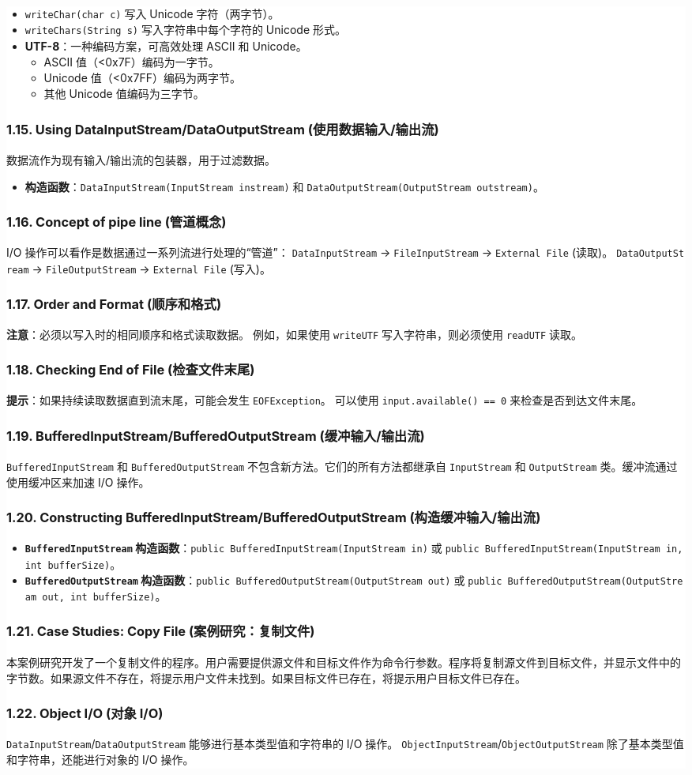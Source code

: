 * `writeChar(char c)` 写入 Unicode 字符（两字节）。
* `writeChars(String s)` 写入字符串中每个字符的 Unicode 形式。
* **UTF-8**：一种编码方案，可高效处理 ASCII 和 Unicode。
    * ASCII 值（<0x7F）编码为一字节。
    * Unicode 值（<0x7FF）编码为两字节。
    * 其他 Unicode 值编码为三字节。

### 1.15. Using DataInputStream/DataOutputStream (使用数据输入/输出流)

数据流作为现有输入/输出流的包装器，用于过滤数据。

* **构造函数**：`DataInputStream(InputStream instream)` 和 `DataOutputStream(OutputStream outstream)`。

### 1.16. Concept of pipe line (管道概念)

I/O 操作可以看作是数据通过一系列流进行处理的“管道”：
`DataInputStream` -> `FileInputStream` -> `External File` (读取)。
`DataOutputStream` -> `FileOutputStream` -> `External File` (写入)。

### 1.17. Order and Format (顺序和格式)

**注意**：必须以写入时的相同顺序和格式读取数据。
例如，如果使用 `writeUTF` 写入字符串，则必须使用 `readUTF` 读取。

### 1.18. Checking End of File (检查文件末尾)

**提示**：如果持续读取数据直到流末尾，可能会发生 `EOFException`。
可以使用 `input.available() == 0` 来检查是否到达文件末尾。

### 1.19. BufferedInputStream/BufferedOutputStream (缓冲输入/输出流)

`BufferedInputStream` 和 `BufferedOutputStream` 不包含新方法。它们的所有方法都继承自 `InputStream` 和 `OutputStream` 类。缓冲流通过使用缓冲区来加速 I/O 操作。

### 1.20. Constructing BufferedInputStream/BufferedOutputStream (构造缓冲输入/输出流)

* **`BufferedInputStream` 构造函数**：`public BufferedInputStream(InputStream in)` 或 `public BufferedInputStream(InputStream in, int bufferSize)`。
* **`BufferedOutputStream` 构造函数**：`public BufferedOutputStream(OutputStream out)` 或 `public BufferedOutputStream(OutputStream out, int bufferSize)`。

### 1.21. Case Studies: Copy File (案例研究：复制文件)

本案例研究开发了一个复制文件的程序。用户需要提供源文件和目标文件作为命令行参数。程序将复制源文件到目标文件，并显示文件中的字节数。如果源文件不存在，将提示用户文件未找到。如果目标文件已存在，将提示用户目标文件已存在。

### 1.22. Object I/O (对象 I/O)

`DataInputStream`/`DataOutputStream` 能够进行基本类型值和字符串的 I/O 操作。
`ObjectInputStream`/`ObjectOutputStream` 除了基本类型值和字符串，还能进行对象的 I/O 操作。
